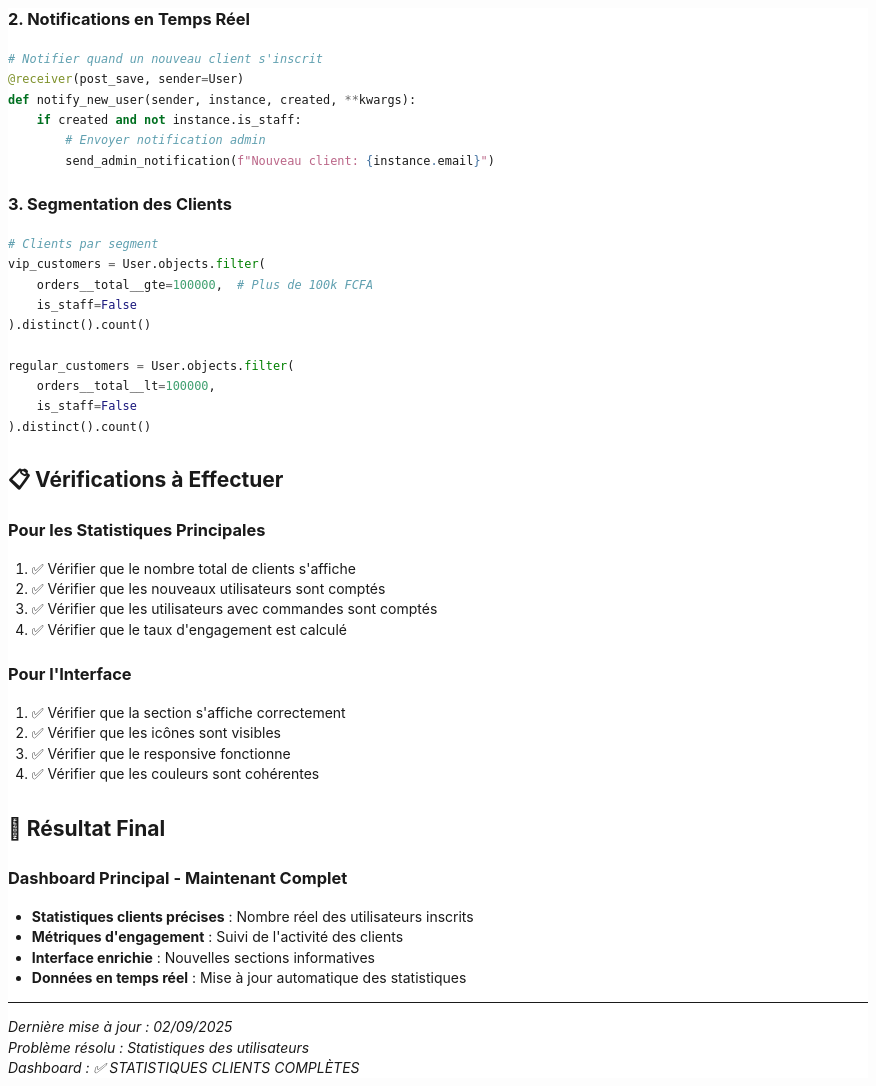 ### **2. Notifications en Temps Réel**
```python
# Notifier quand un nouveau client s'inscrit
@receiver(post_save, sender=User)
def notify_new_user(sender, instance, created, **kwargs):
    if created and not instance.is_staff:
        # Envoyer notification admin
        send_admin_notification(f"Nouveau client: {instance.email}")
```

### **3. Segmentation des Clients**
```python
# Clients par segment
vip_customers = User.objects.filter(
    orders__total__gte=100000,  # Plus de 100k FCFA
    is_staff=False
).distinct().count()

regular_customers = User.objects.filter(
    orders__total__lt=100000,
    is_staff=False
).distinct().count()
```

## 📋 Vérifications à Effectuer

### **Pour les Statistiques Principales**
1. ✅ Vérifier que le nombre total de clients s'affiche
2. ✅ Vérifier que les nouveaux utilisateurs sont comptés
3. ✅ Vérifier que les utilisateurs avec commandes sont comptés
4. ✅ Vérifier que le taux d'engagement est calculé

### **Pour l'Interface**
1. ✅ Vérifier que la section s'affiche correctement
2. ✅ Vérifier que les icônes sont visibles
3. ✅ Vérifier que le responsive fonctionne
4. ✅ Vérifier que les couleurs sont cohérentes

## 🎯 Résultat Final

### **Dashboard Principal - Maintenant Complet**
- **Statistiques clients précises** : Nombre réel des utilisateurs inscrits
- **Métriques d'engagement** : Suivi de l'activité des clients
- **Interface enrichie** : Nouvelles sections informatives
- **Données en temps réel** : Mise à jour automatique des statistiques

---

*Dernière mise à jour : 02/09/2025*  
*Problème résolu : Statistiques des utilisateurs*  
*Dashboard : ✅ STATISTIQUES CLIENTS COMPLÈTES*
